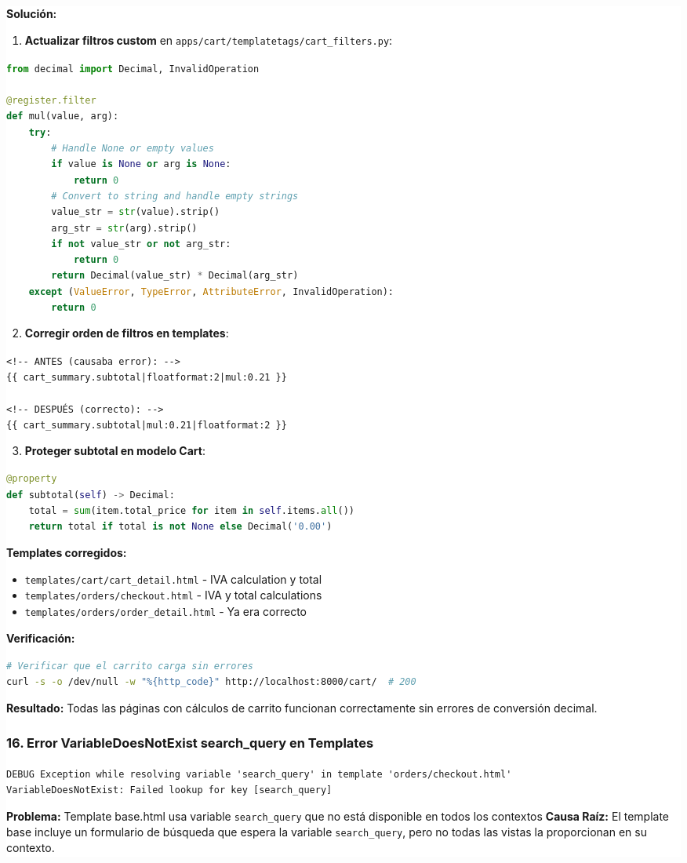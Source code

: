 **Solución:**

1. **Actualizar filtros custom** en `apps/cart/templatetags/cart_filters.py`:
```python
from decimal import Decimal, InvalidOperation

@register.filter
def mul(value, arg):
    try:
        # Handle None or empty values
        if value is None or arg is None:
            return 0
        # Convert to string and handle empty strings
        value_str = str(value).strip()
        arg_str = str(arg).strip()
        if not value_str or not arg_str:
            return 0
        return Decimal(value_str) * Decimal(arg_str)
    except (ValueError, TypeError, AttributeError, InvalidOperation):
        return 0
```

2. **Corregir orden de filtros en templates**:
```django
<!-- ANTES (causaba error): -->
{{ cart_summary.subtotal|floatformat:2|mul:0.21 }}

<!-- DESPUÉS (correcto): -->
{{ cart_summary.subtotal|mul:0.21|floatformat:2 }}
```

3. **Proteger subtotal en modelo Cart**:
```python
@property
def subtotal(self) -> Decimal:
    total = sum(item.total_price for item in self.items.all())
    return total if total is not None else Decimal('0.00')
```

**Templates corregidos:**
- `templates/cart/cart_detail.html` - IVA calculation y total
- `templates/orders/checkout.html` - IVA y total calculations
- `templates/orders/order_detail.html` - Ya era correcto

**Verificación:**
```bash
# Verificar que el carrito carga sin errores
curl -s -o /dev/null -w "%{http_code}" http://localhost:8000/cart/  # 200
```

**Resultado:** Todas las páginas con cálculos de carrito funcionan correctamente sin errores de conversión decimal.

### 16. **Error VariableDoesNotExist search_query en Templates**
```
DEBUG Exception while resolving variable 'search_query' in template 'orders/checkout.html'
VariableDoesNotExist: Failed lookup for key [search_query]
```
**Problema:** Template base.html usa variable `search_query` que no está disponible en todos los contextos
**Causa Raíz:** El template base incluye un formulario de búsqueda que espera la variable `search_query`, pero no todas las vistas la proporcionan en su contexto.
